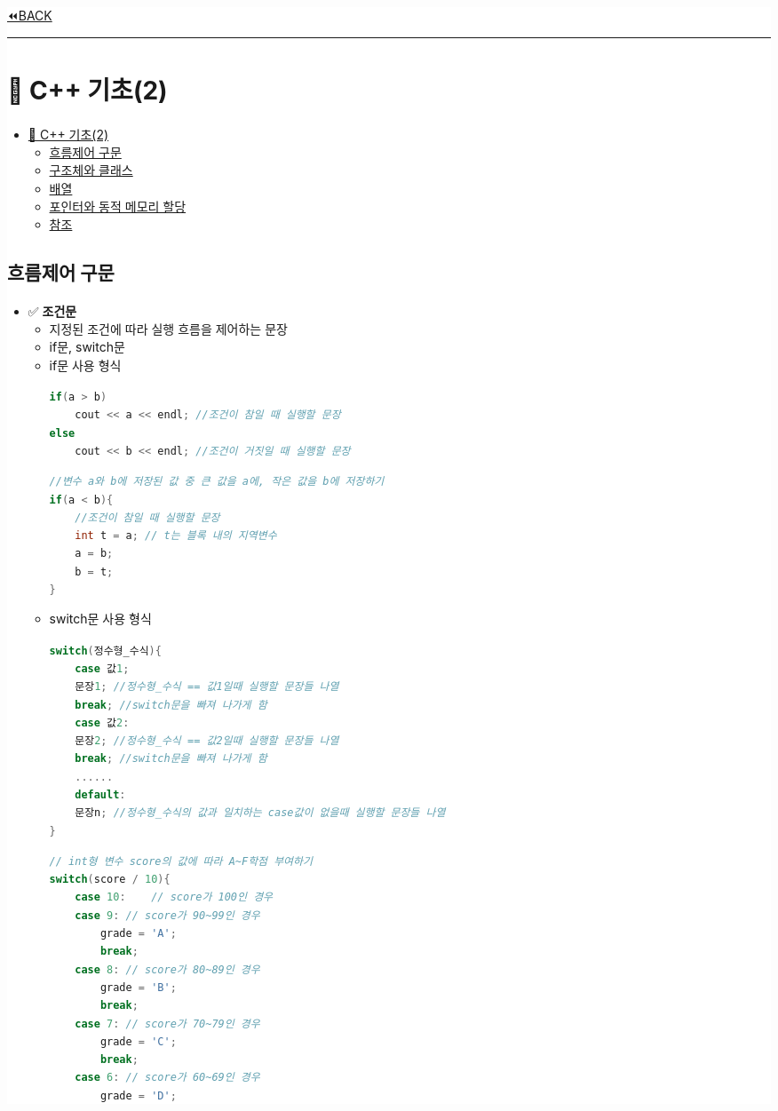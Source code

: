 [⏪BACK](https://github.com/dlalstj0213/CppStart)

---

# 📖 C++ 기초(2)
- [📖 C++ 기초(2)](#-c-기초2)
  - [흐름제어 구문](#흐름제어-구문)
  - [구조체와 클래스](#구조체와-클래스)
  - [배열](#배열)
  - [포인터와 동적 메모리 할당](#포인터와-동적-메모리-할당)
  - [참조](#참조)


## 흐름제어 구문
- ✅ **조건문**
  - 지정된 조건에 따라 실행 흐름을 제어하는 문장
  - if문, switch문
  - if문 사용 형식
    ```c++
    if(a > b)
        cout << a << endl; //조건이 참일 때 실행할 문장
    else
        cout << b << endl; //조건이 거짓일 때 실행할 문장
    ```
    ```c++
    //변수 a와 b에 저장된 값 중 큰 값을 a에, 작은 값을 b에 저장하기
    if(a < b){
        //조건이 참일 때 실행할 문장
        int t = a; // t는 블록 내의 지역변수
        a = b;
        b = t;
    }
    ```
  - switch문 사용 형식
    ```c++
    switch(정수형_수식){
        case 값1;
        문장1; //정수형_수식 == 값1일때 실행할 문장들 나열
        break; //switch문을 빠져 나가게 함
        case 값2:
        문장2; //정수형_수식 == 값2일때 실행할 문장들 나열
        break; //switch문을 빠져 나가게 함
        ......
        default:
        문장n; //정수형_수식의 값과 일치하는 case값이 없을때 실행할 문장들 나열
    }
    ```
    ```c++
    // int형 변수 score의 값에 따라 A~F학점 부여하기
    switch(score / 10){
        case 10:    // score가 100인 경우
        case 9: // score가 90~99인 경우
            grade = 'A';
            break;
        case 8: // score가 80~89인 경우
            grade = 'B';
            break;
        case 7: // score가 70~79인 경우
            grade = 'C';
            break;
        case 6: // score가 60~69인 경우
            grade = 'D';
